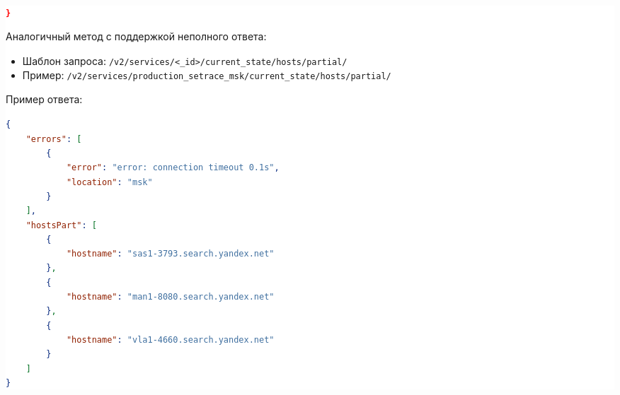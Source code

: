 ```json
}
```

Аналогичный метод с поддержкой неполного ответа:

* Шаблон запроса: `/v2/services/<_id>/current_state/hosts/partial/`
* Пример: `/v2/services/production_setrace_msk/current_state/hosts/partial/`

Пример ответа:

```json
{
    "errors": [
        {
            "error": "error: connection timeout 0.1s",
            "location": "msk"
        }
    ],
    "hostsPart": [
        {
            "hostname": "sas1-3793.search.yandex.net"
        },
        {
            "hostname": "man1-8080.search.yandex.net"
        },
        {
            "hostname": "vla1-4660.search.yandex.net"
        }
    ]
}
```
